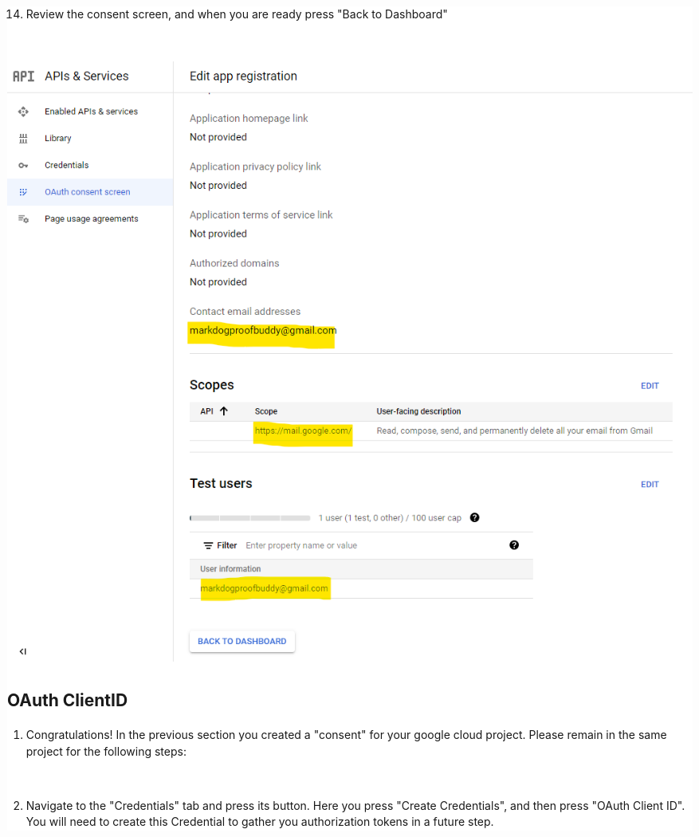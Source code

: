 14. Review the consent screen, and when you are ready press "Back to Dashboard"

<br>

![Review the consent screen, and when you are ready press "Back to Dashboard"](<../../../../readme_resources/OAuth_Consent_Reviw_Consent_Set_up.png>)

## OAuth ClientID

1. Congratulations! In the previous section you created a "consent" for your google cloud project. Please remain in the same project for the following steps:

<br>

2. Navigate to the "Credentials" tab and press its button. Here you press "Create Credentials", and then press "OAuth Client ID". You will need to create this Credential to gather you  authorization tokens in a future step.
